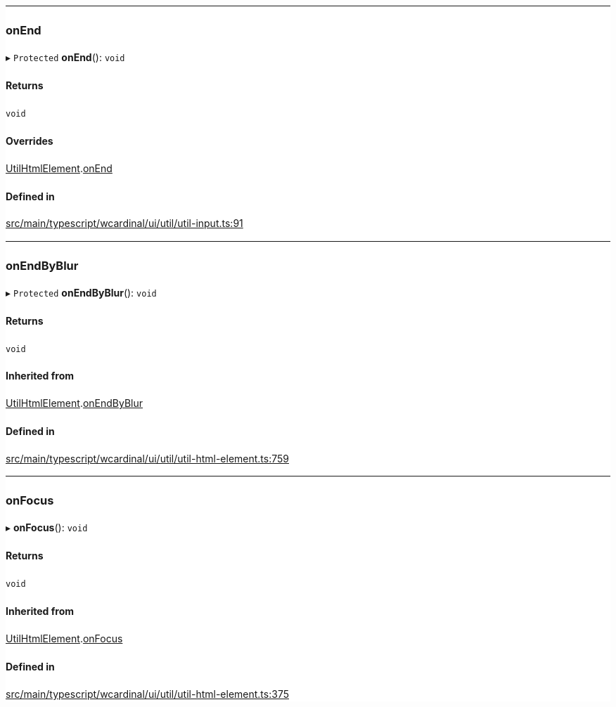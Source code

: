 ___

### onEnd

▸ `Protected` **onEnd**(): `void`

#### Returns

`void`

#### Overrides

[UtilHtmlElement](UtilHtmlElement.md).[onEnd](UtilHtmlElement.md#onend)

#### Defined in

[src/main/typescript/wcardinal/ui/util/util-input.ts:91](https://github.com/winter-cardinal/winter-cardinal-ui/blob/v0.227.0/src/main/typescript/wcardinal/ui/util/util-input.ts#L91)

___

### onEndByBlur

▸ `Protected` **onEndByBlur**(): `void`

#### Returns

`void`

#### Inherited from

[UtilHtmlElement](UtilHtmlElement.md).[onEndByBlur](UtilHtmlElement.md#onendbyblur)

#### Defined in

[src/main/typescript/wcardinal/ui/util/util-html-element.ts:759](https://github.com/winter-cardinal/winter-cardinal-ui/blob/v0.227.0/src/main/typescript/wcardinal/ui/util/util-html-element.ts#L759)

___

### onFocus

▸ **onFocus**(): `void`

#### Returns

`void`

#### Inherited from

[UtilHtmlElement](UtilHtmlElement.md).[onFocus](UtilHtmlElement.md#onfocus)

#### Defined in

[src/main/typescript/wcardinal/ui/util/util-html-element.ts:375](https://github.com/winter-cardinal/winter-cardinal-ui/blob/v0.227.0/src/main/typescript/wcardinal/ui/util/util-html-element.ts#L375)
